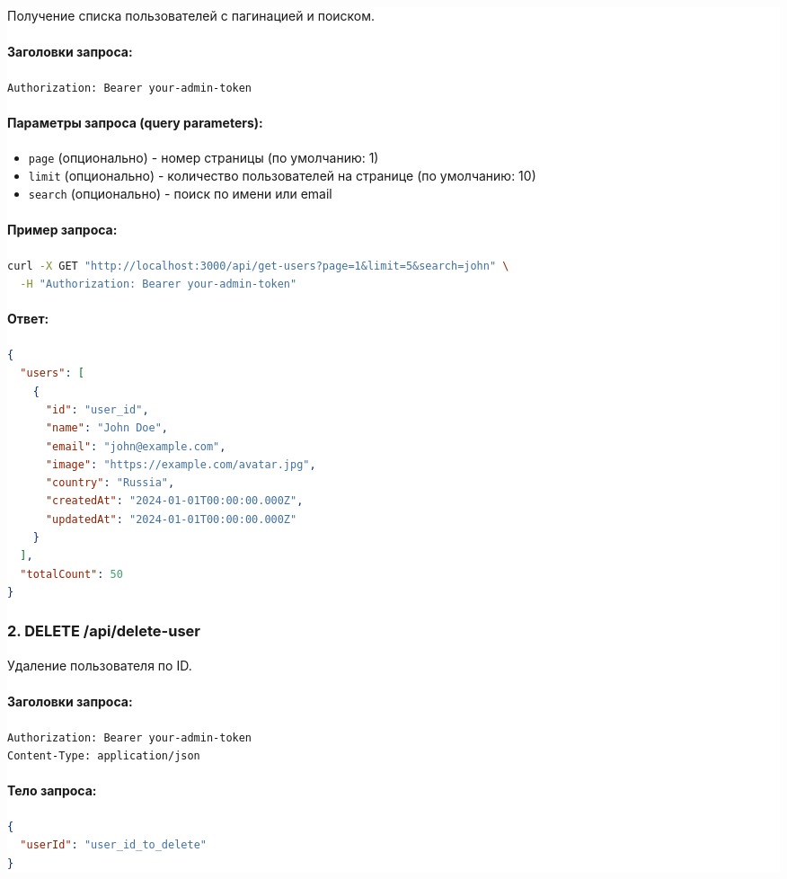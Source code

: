 Получение списка пользователей с пагинацией и поиском.

#### Заголовки запроса:

```
Authorization: Bearer your-admin-token
```

#### Параметры запроса (query parameters):

- `page` (опционально) - номер страницы (по умолчанию: 1)
- `limit` (опционально) - количество пользователей на странице (по умолчанию: 10)
- `search` (опционально) - поиск по имени или email

#### Пример запроса:

```bash
curl -X GET "http://localhost:3000/api/get-users?page=1&limit=5&search=john" \
  -H "Authorization: Bearer your-admin-token"
```

#### Ответ:

```json
{
  "users": [
    {
      "id": "user_id",
      "name": "John Doe",
      "email": "john@example.com",
      "image": "https://example.com/avatar.jpg",
      "country": "Russia",
      "createdAt": "2024-01-01T00:00:00.000Z",
      "updatedAt": "2024-01-01T00:00:00.000Z"
    }
  ],
  "totalCount": 50
}
```

### 2. DELETE /api/delete-user

Удаление пользователя по ID.

#### Заголовки запроса:

```
Authorization: Bearer your-admin-token
Content-Type: application/json
```

#### Тело запроса:

```json
{
  "userId": "user_id_to_delete"
}
```
